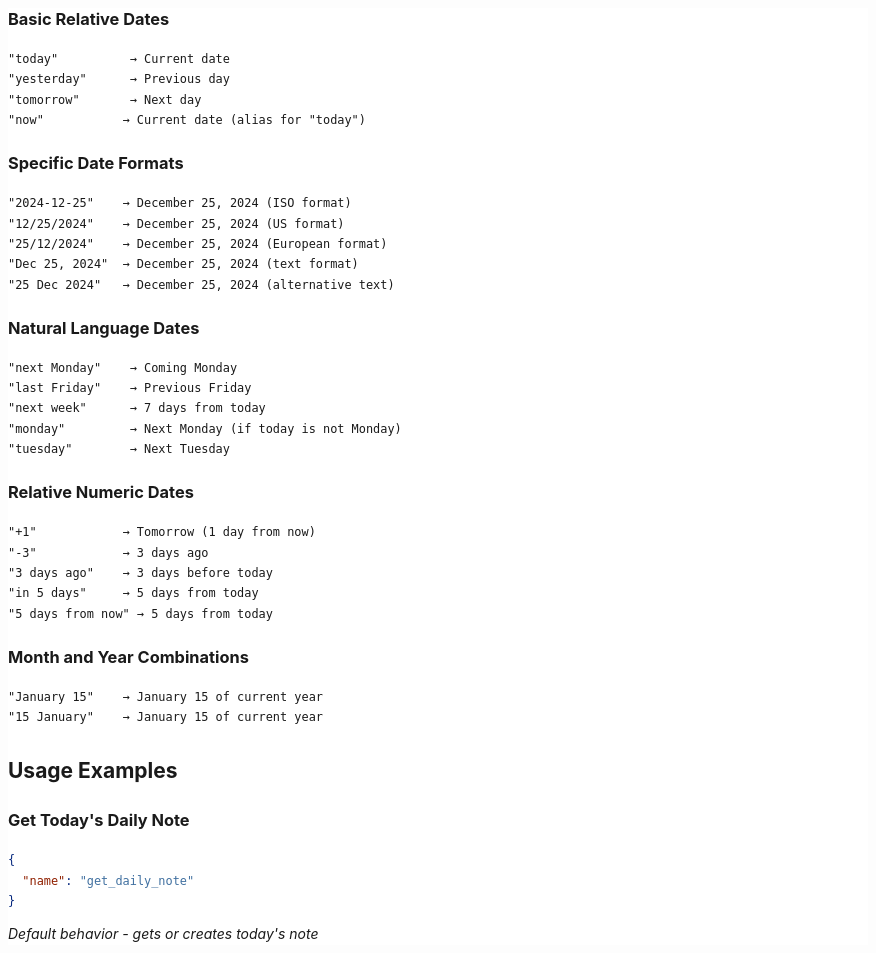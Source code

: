 ### Basic Relative Dates
```
"today"          → Current date
"yesterday"      → Previous day  
"tomorrow"       → Next day
"now"           → Current date (alias for "today")
```

### Specific Date Formats
```
"2024-12-25"    → December 25, 2024 (ISO format)
"12/25/2024"    → December 25, 2024 (US format)
"25/12/2024"    → December 25, 2024 (European format)
"Dec 25, 2024"  → December 25, 2024 (text format)
"25 Dec 2024"   → December 25, 2024 (alternative text)
```

### Natural Language Dates
```
"next Monday"    → Coming Monday
"last Friday"    → Previous Friday
"next week"      → 7 days from today
"monday"         → Next Monday (if today is not Monday)
"tuesday"        → Next Tuesday
```

### Relative Numeric Dates
```
"+1"            → Tomorrow (1 day from now)
"-3"            → 3 days ago
"3 days ago"    → 3 days before today
"in 5 days"     → 5 days from today
"5 days from now" → 5 days from today
```

### Month and Year Combinations
```
"January 15"    → January 15 of current year
"15 January"    → January 15 of current year
```

## Usage Examples

### Get Today's Daily Note
```json
{
  "name": "get_daily_note"
}
```
*Default behavior - gets or creates today's note*
